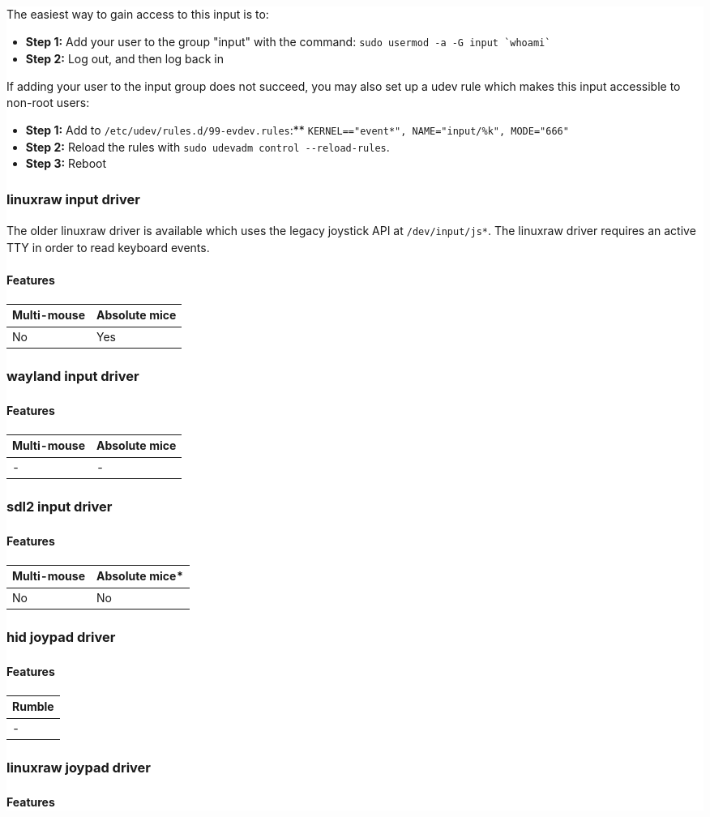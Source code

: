 The easiest way to gain access to this input is to:

* **Step 1:** Add your user to the group "input" with the command: ``sudo usermod -a -G input `whoami` ``
* **Step 2:** Log out, and then log back in

If adding your user to the input group does not succeed, you may also set up a udev rule which makes this input accessible to non-root users:

* **Step 1:** Add to `/etc/udev/rules.d/99-evdev.rules`:** `KERNEL=="event*", NAME="input/%k", MODE="666"`
* **Step 2:** Reload the rules with `sudo udevadm control --reload-rules`.
* **Step 3:** Reboot

### linuxraw input driver
The older linuxraw driver is available which uses the legacy joystick API at `/dev/input/js*`. The  linuxraw driver requires an active TTY in order to read keyboard events.

#### Features

| Multi-mouse | Absolute mice |
|-------------|---------------|
| No          |  Yes          |

### wayland input driver

#### Features

| Multi-mouse | Absolute mice |
|-------------|---------------|
| -           |  -            |

### sdl2 input driver

#### Features

| Multi-mouse | Absolute mice* |
|-------------|----------------|
| No          |  No            |


### hid joypad driver

#### Features

| Rumble |
|--------|
| -      |

### linuxraw joypad driver

#### Features

